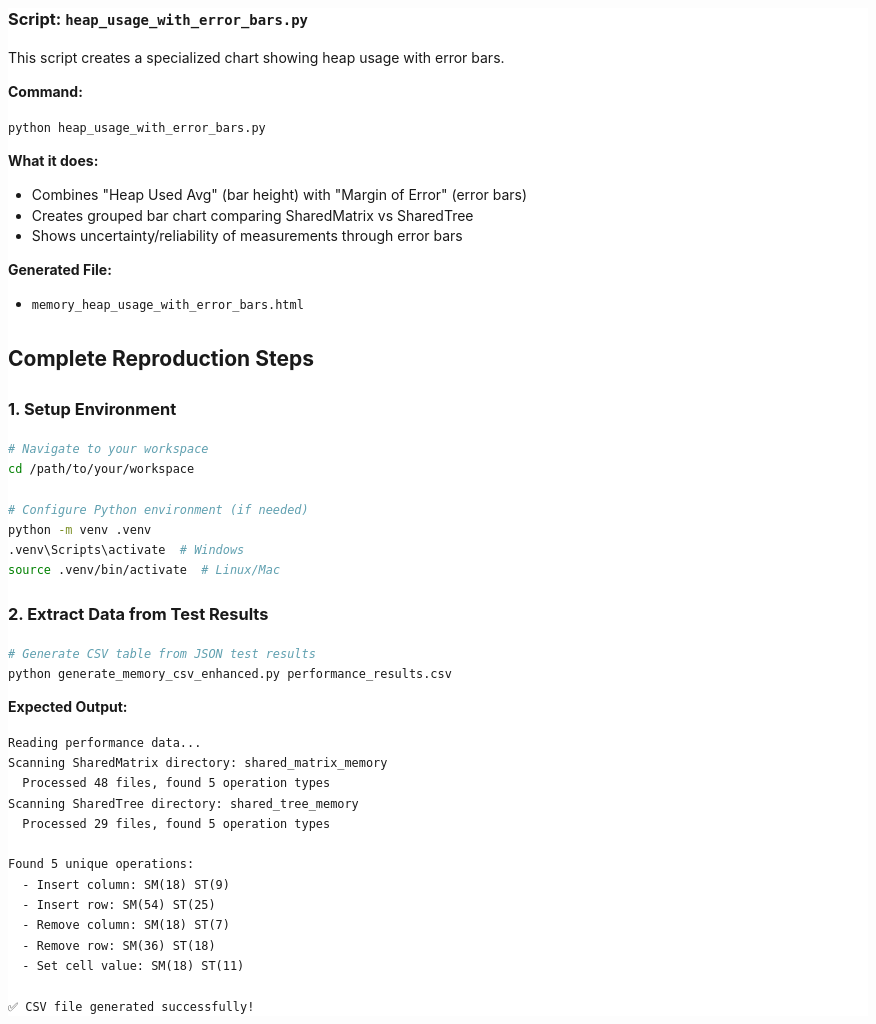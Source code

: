 ### Script: `heap_usage_with_error_bars.py`

This script creates a specialized chart showing heap usage with error bars.

**Command:**
```bash
python heap_usage_with_error_bars.py
```

**What it does:**
- Combines "Heap Used Avg" (bar height) with "Margin of Error" (error bars)
- Creates grouped bar chart comparing SharedMatrix vs SharedTree
- Shows uncertainty/reliability of measurements through error bars

**Generated File:**
- `memory_heap_usage_with_error_bars.html`

## Complete Reproduction Steps

### 1. Setup Environment
```bash
# Navigate to your workspace
cd /path/to/your/workspace

# Configure Python environment (if needed)
python -m venv .venv
.venv\Scripts\activate  # Windows
source .venv/bin/activate  # Linux/Mac
```

### 2. Extract Data from Test Results
```bash
# Generate CSV table from JSON test results
python generate_memory_csv_enhanced.py performance_results.csv
```

**Expected Output:**
```
Reading performance data...
Scanning SharedMatrix directory: shared_matrix_memory
  Processed 48 files, found 5 operation types
Scanning SharedTree directory: shared_tree_memory  
  Processed 29 files, found 5 operation types

Found 5 unique operations:
  - Insert column: SM(18) ST(9)
  - Insert row: SM(54) ST(25)
  - Remove column: SM(18) ST(7)
  - Remove row: SM(36) ST(18)
  - Set cell value: SM(18) ST(11)

✅ CSV file generated successfully!
```
